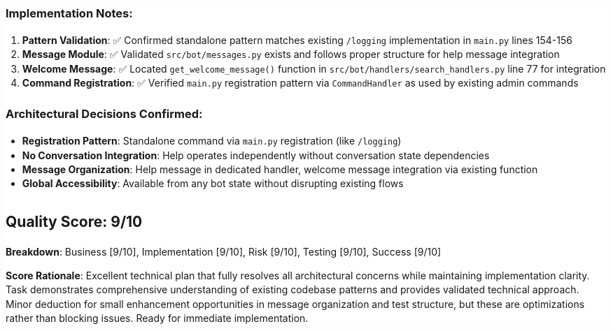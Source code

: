 ### Implementation Notes:
1. **Pattern Validation**: ✅ Confirmed standalone pattern matches existing `/logging` implementation in `main.py` lines 154-156
2. **Message Module**: ✅ Validated `src/bot/messages.py` exists and follows proper structure for help message integration
3. **Welcome Message**: ✅ Located `get_welcome_message()` function in `src/bot/handlers/search_handlers.py` line 77 for integration
4. **Command Registration**: ✅ Verified `main.py` registration pattern via `CommandHandler` as used by existing admin commands

### Architectural Decisions Confirmed:
- **Registration Pattern**: Standalone command via `main.py` registration (like `/logging`)
- **No Conversation Integration**: Help operates independently without conversation state dependencies
- **Message Organization**: Help message in dedicated handler, welcome message integration via existing function
- **Global Accessibility**: Available from any bot state without disrupting existing flows

## Quality Score: 9/10
**Breakdown**: Business [9/10], Implementation [9/10], Risk [9/10], Testing [9/10], Success [9/10]

**Score Rationale**: Excellent technical plan that fully resolves all architectural concerns while maintaining implementation clarity. Task demonstrates comprehensive understanding of existing codebase patterns and provides validated technical approach. Minor deduction for small enhancement opportunities in message organization and test structure, but these are optimizations rather than blocking issues. Ready for immediate implementation.